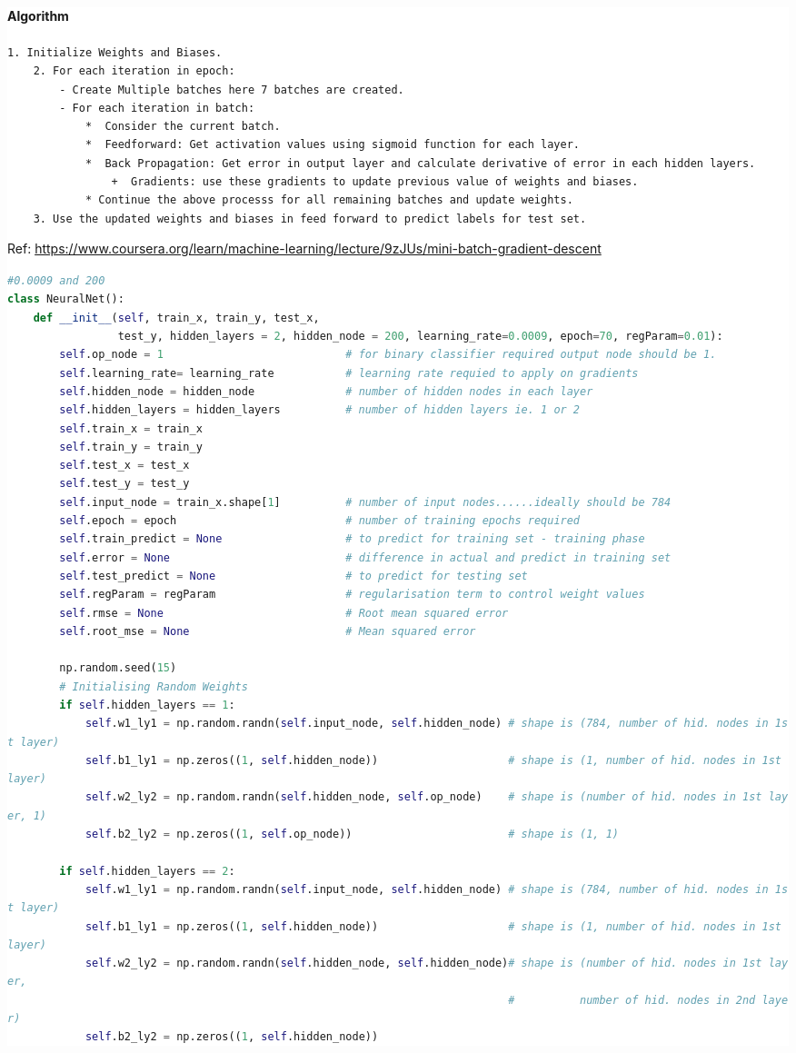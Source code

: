     

#### Algorithm
    1. Initialize Weights and Biases.
        2. For each iteration in epoch:
            - Create Multiple batches here 7 batches are created.
            - For each iteration in batch:
                *  Consider the current batch. 
                *  Feedforward: Get activation values using sigmoid function for each layer.
                *  Back Propagation: Get error in output layer and calculate derivative of error in each hidden layers.
                    +  Gradients: use these gradients to update previous value of weights and biases.
                * Continue the above processs for all remaining batches and update weights.
        3. Use the updated weights and biases in feed forward to predict labels for test set. 

Ref: https://www.coursera.org/learn/machine-learning/lecture/9zJUs/mini-batch-gradient-descent


```python
#0.0009 and 200
class NeuralNet():
    def __init__(self, train_x, train_y, test_x, 
                 test_y, hidden_layers = 2, hidden_node = 200, learning_rate=0.0009, epoch=70, regParam=0.01):
        self.op_node = 1                            # for binary classifier required output node should be 1.
        self.learning_rate= learning_rate           # learning rate requied to apply on gradients
        self.hidden_node = hidden_node              # number of hidden nodes in each layer
        self.hidden_layers = hidden_layers          # number of hidden layers ie. 1 or 2
        self.train_x = train_x
        self.train_y = train_y
        self.test_x = test_x
        self.test_y = test_y
        self.input_node = train_x.shape[1]          # number of input nodes......ideally should be 784 
        self.epoch = epoch                          # number of training epochs required 
        self.train_predict = None                   # to predict for training set - training phase
        self.error = None                           # difference in actual and predict in training set 
        self.test_predict = None                    # to predict for testing set
        self.regParam = regParam                    # regularisation term to control weight values
        self.rmse = None                            # Root mean squared error 
        self.root_mse = None                        # Mean squared error

        np.random.seed(15)
        # Initialising Random Weights
        if self.hidden_layers == 1:
            self.w1_ly1 = np.random.randn(self.input_node, self.hidden_node) # shape is (784, number of hid. nodes in 1st layer)
            self.b1_ly1 = np.zeros((1, self.hidden_node))                    # shape is (1, number of hid. nodes in 1st layer)
            self.w2_ly2 = np.random.randn(self.hidden_node, self.op_node)    # shape is (number of hid. nodes in 1st layer, 1)
            self.b2_ly2 = np.zeros((1, self.op_node))                        # shape is (1, 1)
        
        if self.hidden_layers == 2:
            self.w1_ly1 = np.random.randn(self.input_node, self.hidden_node) # shape is (784, number of hid. nodes in 1st layer)
            self.b1_ly1 = np.zeros((1, self.hidden_node))                    # shape is (1, number of hid. nodes in 1st layer)
            self.w2_ly2 = np.random.randn(self.hidden_node, self.hidden_node)# shape is (number of hid. nodes in 1st layer,
                                                                             #          number of hid. nodes in 2nd layer)
            self.b2_ly2 = np.zeros((1, self.hidden_node)) 
```
